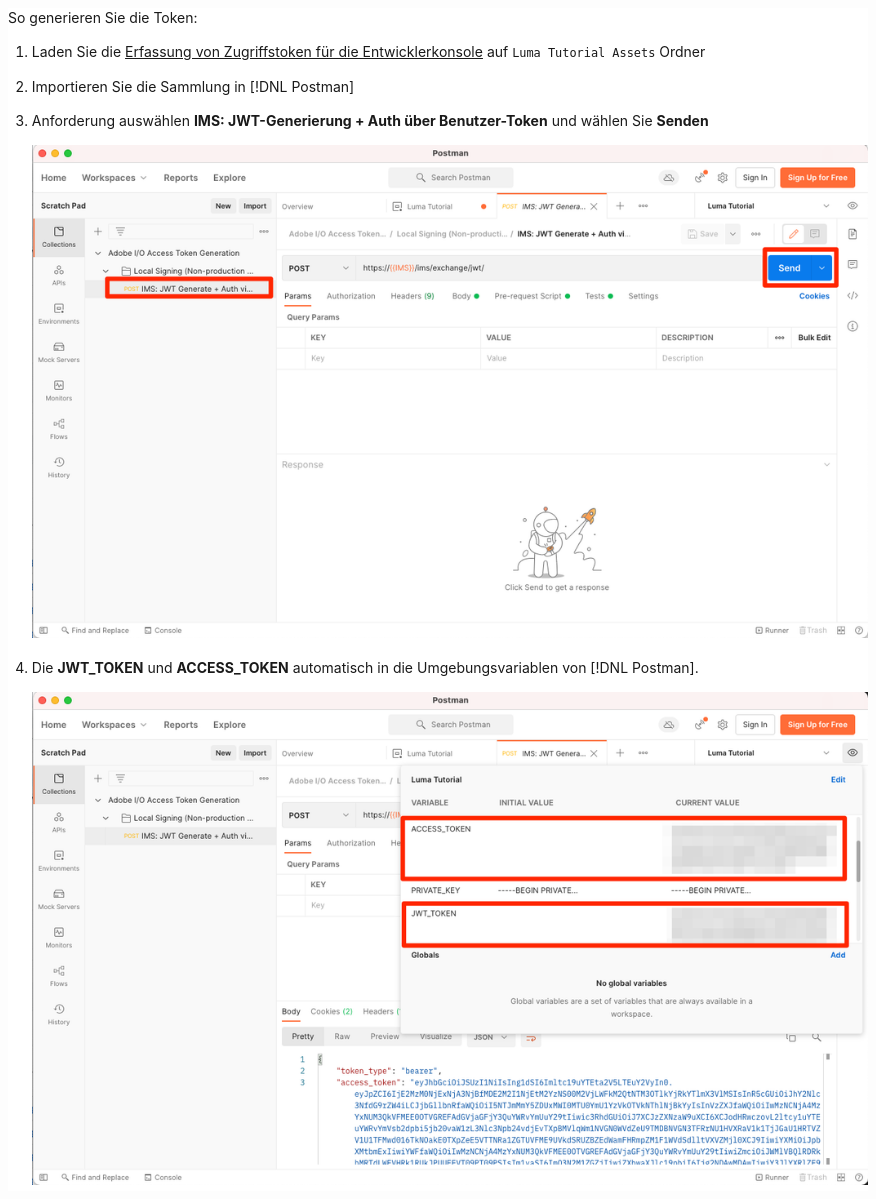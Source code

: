 So generieren Sie die Token:

1. Laden Sie die [Erfassung von Zugriffstoken für die Entwicklerkonsole](https://raw.githubusercontent.com/adobe/experience-platform-postman-samples/master/apis/ims/Identity%20Management%20Service.postman_collection.json) auf `Luma Tutorial Assets` Ordner
1. Importieren Sie die Sammlung in [!DNL Postman]
1. Anforderung auswählen **IMS: JWT-Generierung + Auth über Benutzer-Token** und wählen Sie **Senden**

   ![Token anfordern](assets/postman-requestToken.png)
1. Die **JWT_TOKEN** und **ACCESS_TOKEN** automatisch in die Umgebungsvariablen von [!DNL Postman].

   ![Postman](assets/postman-config.png)
